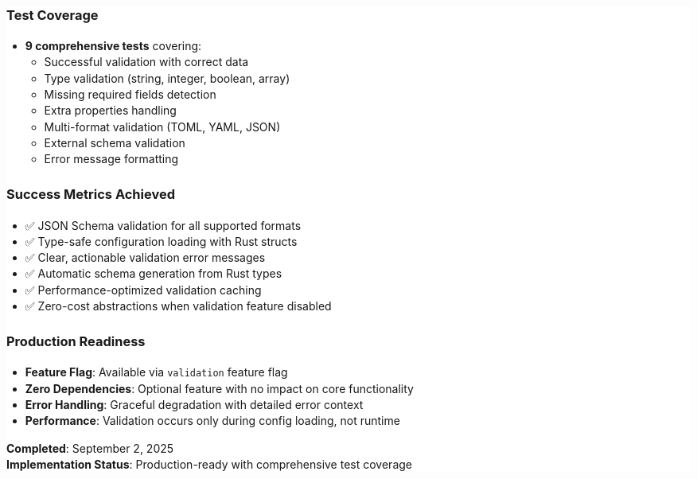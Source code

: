### Test Coverage
- **9 comprehensive tests** covering:
  - Successful validation with correct data
  - Type validation (string, integer, boolean, array)
  - Missing required fields detection
  - Extra properties handling
  - Multi-format validation (TOML, YAML, JSON)
  - External schema validation
  - Error message formatting

### Success Metrics Achieved
- ✅ JSON Schema validation for all supported formats
- ✅ Type-safe configuration loading with Rust structs
- ✅ Clear, actionable validation error messages
- ✅ Automatic schema generation from Rust types
- ✅ Performance-optimized validation caching
- ✅ Zero-cost abstractions when validation feature disabled

### Production Readiness
- **Feature Flag**: Available via `validation` feature flag
- **Zero Dependencies**: Optional feature with no impact on core functionality
- **Error Handling**: Graceful degradation with detailed error context
- **Performance**: Validation occurs only during config loading, not runtime

**Completed**: September 2, 2025  
**Implementation Status**: Production-ready with comprehensive test coverage